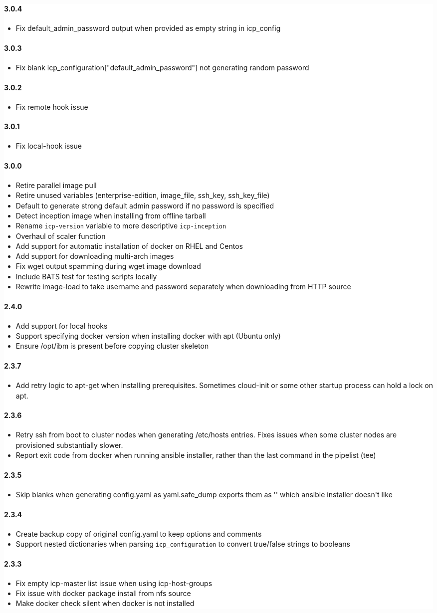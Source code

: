 #### 3.0.4
- Fix default_admin_password output when provided as empty string in icp_config

#### 3.0.3
- Fix blank icp_configuration["default_admin_password"] not generating random password

#### 3.0.2
- Fix remote hook issue

#### 3.0.1
- Fix local-hook issue

#### 3.0.0
- Retire parallel image pull
- Retire unused variables (enterprise-edition, image_file, ssh_key, ssh_key_file)
- Default to generate strong default admin password if no password is specified
- Detect inception image when installing from offline tarball
- Rename `icp-version` variable to more descriptive `icp-inception`
- Overhaul of scaler function
- Add support for automatic installation of docker on RHEL and Centos
- Add support for downloading multi-arch images
- Fix wget output spamming during wget image download
- Include BATS test for testing scripts locally
- Rewrite image-load to take username and password separately when downloading from HTTP source

#### 2.4.0
- Add support for local hooks
- Support specifying docker version when installing docker with apt (Ubuntu only)
- Ensure /opt/ibm is present before copying cluster skeleton

#### 2.3.7
- Add retry logic to apt-get when installing prerequisites. Sometimes cloud-init or some other startup process can hold a lock on apt.

#### 2.3.6
- Retry ssh from boot to cluster nodes when generating /etc/hosts entries. Fixes issues when some cluster nodes are provisioned substantially slower.
- Report exit code from docker when running ansible installer, rather than the last command in the pipelist (tee)

#### 2.3.5
- Skip blanks when generating config.yaml as yaml.safe_dump exports them as '' which ansible installer doesn't like

#### 2.3.4
- Create backup copy of original config.yaml to keep options and comments
- Support nested dictionaries when parsing `icp_configuration` to convert true/false strings to booleans

#### 2.3.3
- Fix empty icp-master list issue when using icp-host-groups
- Fix issue with docker package install from nfs source
- Make docker check silent when docker is not installed

